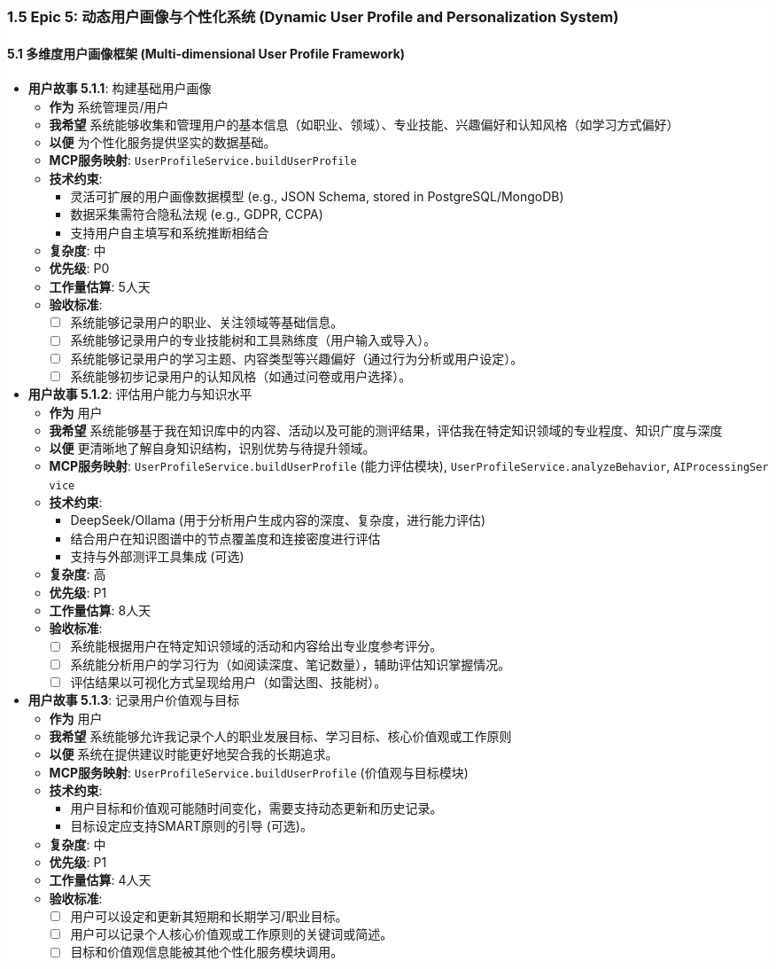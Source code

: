 ### 1.5 Epic 5: 动态用户画像与个性化系统 (Dynamic User Profile and Personalization System)

#### 5.1 多维度用户画像框架 (Multi-dimensional User Profile Framework)
- **用户故事 5.1.1**: 构建基础用户画像
  - **作为** 系统管理员/用户
  - **我希望** 系统能够收集和管理用户的基本信息（如职业、领域）、专业技能、兴趣偏好和认知风格（如学习方式偏好）
  - **以便** 为个性化服务提供坚实的数据基础。
  - **MCP服务映射**: `UserProfileService.buildUserProfile`
  - **技术约束**:
    - 灵活可扩展的用户画像数据模型 (e.g., JSON Schema, stored in PostgreSQL/MongoDB)
    - 数据采集需符合隐私法规 (e.g., GDPR, CCPA)
    - 支持用户自主填写和系统推断相结合
  - **复杂度**: 中
  - **优先级**: P0
  - **工作量估算**: 5人天
  - **验收标准**:
    - [ ] 系统能够记录用户的职业、关注领域等基础信息。
    - [ ] 系统能够记录用户的专业技能树和工具熟练度（用户输入或导入）。
    - [ ] 系统能够记录用户的学习主题、内容类型等兴趣偏好（通过行为分析或用户设定）。
    - [ ] 系统能够初步记录用户的认知风格（如通过问卷或用户选择）。

- **用户故事 5.1.2**: 评估用户能力与知识水平
  - **作为** 用户
  - **我希望** 系统能够基于我在知识库中的内容、活动以及可能的测评结果，评估我在特定知识领域的专业程度、知识广度与深度
  - **以便** 更清晰地了解自身知识结构，识别优势与待提升领域。
  - **MCP服务映射**: `UserProfileService.buildUserProfile` (能力评估模块), `UserProfileService.analyzeBehavior`, `AIProcessingService`
  - **技术约束**:
    - DeepSeek/Ollama (用于分析用户生成内容的深度、复杂度，进行能力评估)
    - 结合用户在知识图谱中的节点覆盖度和连接密度进行评估
    - 支持与外部测评工具集成 (可选)
  - **复杂度**: 高
  - **优先级**: P1
  - **工作量估算**: 8人天
  - **验收标准**:
    - [ ] 系统能根据用户在特定知识领域的活动和内容给出专业度参考评分。
    - [ ] 系统能分析用户的学习行为（如阅读深度、笔记数量），辅助评估知识掌握情况。
    - [ ] 评估结果以可视化方式呈现给用户（如雷达图、技能树）。

- **用户故事 5.1.3**: 记录用户价值观与目标
  - **作为** 用户
  - **我希望** 系统能够允许我记录个人的职业发展目标、学习目标、核心价值观或工作原则
  - **以便** 系统在提供建议时能更好地契合我的长期追求。
  - **MCP服务映射**: `UserProfileService.buildUserProfile` (价值观与目标模块)
  - **技术约束**:
    - 用户目标和价值观可能随时间变化，需要支持动态更新和历史记录。
    - 目标设定应支持SMART原则的引导 (可选)。
  - **复杂度**: 中
  - **优先级**: P1
  - **工作量估算**: 4人天
  - **验收标准**:
    - [ ] 用户可以设定和更新其短期和长期学习/职业目标。
    - [ ] 用户可以记录个人核心价值观或工作原则的关键词或简述。
    - [ ] 目标和价值观信息能被其他个性化服务模块调用。
